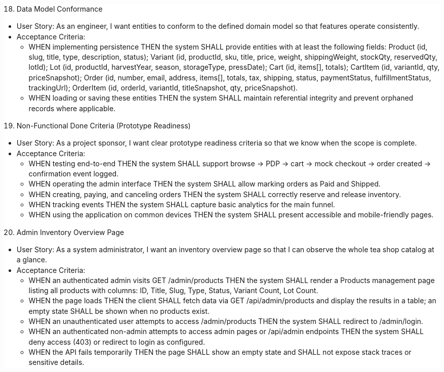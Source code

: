 18. Data Model Conformance
- User Story: As an engineer, I want entities to conform to the defined domain model so that features operate consistently.
- Acceptance Criteria:
  - WHEN implementing persistence THEN the system SHALL provide entities with at least the following fields: Product (id, slug, title, type, description, status); Variant (id, productId, sku, title, price, weight, shippingWeight, stockQty, reservedQty, lotId); Lot (id, productId, harvestYear, season, storageType, pressDate); Cart (id, items[], totals); CartItem (id, variantId, qty, priceSnapshot); Order (id, number, email, address, items[], totals, tax, shipping, status, paymentStatus, fulfillmentStatus, trackingUrl); OrderItem (id, orderId, variantId, titleSnapshot, qty, priceSnapshot).
  - WHEN loading or saving these entities THEN the system SHALL maintain referential integrity and prevent orphaned records where applicable.

19. Non-Functional Done Criteria (Prototype Readiness)
- User Story: As a project sponsor, I want clear prototype readiness criteria so that we know when the scope is complete.
- Acceptance Criteria:
  - WHEN testing end-to-end THEN the system SHALL support browse → PDP → cart → mock checkout → order created → confirmation event logged.
  - WHEN operating the admin interface THEN the system SHALL allow marking orders as Paid and Shipped.
  - WHEN creating, paying, and canceling orders THEN the system SHALL correctly reserve and release inventory.
  - WHEN tracking events THEN the system SHALL capture basic analytics for the main funnel.
  - WHEN using the application on common devices THEN the system SHALL present accessible and mobile-friendly pages.

20. Admin Inventory Overview Page
- User Story: As a system administrator, I want an inventory overview page so that I can observe the whole tea shop catalog at a glance.
- Acceptance Criteria:
  - WHEN an authenticated admin visits GET /admin/products THEN the system SHALL render a Products management page listing all products with columns: ID, Title, Slug, Type, Status, Variant Count, Lot Count.
  - WHEN the page loads THEN the client SHALL fetch data via GET /api/admin/products and display the results in a table; an empty state SHALL be shown when no products exist.
  - WHEN an unauthenticated user attempts to access /admin/products THEN the system SHALL redirect to /admin/login.
  - WHEN an authenticated non-admin attempts to access admin pages or /api/admin endpoints THEN the system SHALL deny access (403) or redirect to login as configured.
  - WHEN the API fails temporarily THEN the page SHALL show an empty state and SHALL not expose stack traces or sensitive details.
